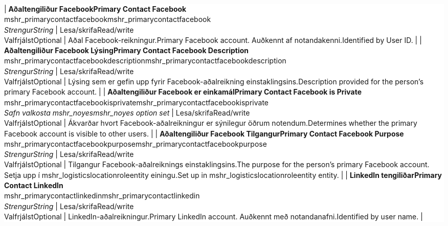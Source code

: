 | <span data-ttu-id="4ed5d-500">**Aðaltengiliður Facebook**</span><span class="sxs-lookup"><span data-stu-id="4ed5d-500">**Primary Contact Facebook**</span></span><br><span data-ttu-id="4ed5d-501">mshr_primarycontactfacebook</span><span class="sxs-lookup"><span data-stu-id="4ed5d-501">mshr_primarycontactfacebook</span></span><br><span data-ttu-id="4ed5d-502">*Strengur*</span><span class="sxs-lookup"><span data-stu-id="4ed5d-502">*String*</span></span> | <span data-ttu-id="4ed5d-503">Lesa/skrifa</span><span class="sxs-lookup"><span data-stu-id="4ed5d-503">Read/write</span></span><br><span data-ttu-id="4ed5d-504">Valfrjálst</span><span class="sxs-lookup"><span data-stu-id="4ed5d-504">Optional</span></span> | <span data-ttu-id="4ed5d-505">Aðal Facebook-reikningur.</span><span class="sxs-lookup"><span data-stu-id="4ed5d-505">Primary Facebook account.</span></span> <span data-ttu-id="4ed5d-506">Auðkennt af notandakenni.</span><span class="sxs-lookup"><span data-stu-id="4ed5d-506">Identified by User ID.</span></span> |
| <span data-ttu-id="4ed5d-507">**Aðaltengiliður Facebook Lýsing**</span><span class="sxs-lookup"><span data-stu-id="4ed5d-507">**Primary Contact Facebook Description**</span></span><br><span data-ttu-id="4ed5d-508">mshr_primarycontactfacebookdescription</span><span class="sxs-lookup"><span data-stu-id="4ed5d-508">mshr_primarycontactfacebookdescription</span></span><br><span data-ttu-id="4ed5d-509">*Strengur*</span><span class="sxs-lookup"><span data-stu-id="4ed5d-509">*String*</span></span> | <span data-ttu-id="4ed5d-510">Lesa/skrifa</span><span class="sxs-lookup"><span data-stu-id="4ed5d-510">Read/write</span></span><br><span data-ttu-id="4ed5d-511">Valfrjálst</span><span class="sxs-lookup"><span data-stu-id="4ed5d-511">Optional</span></span> | <span data-ttu-id="4ed5d-512">Lýsing sem er gefin upp fyrir Facebook-aðalreikning einstaklingsins.</span><span class="sxs-lookup"><span data-stu-id="4ed5d-512">Description provided for the person’s primary Facebook account.</span></span> |
| <span data-ttu-id="4ed5d-513">**Aðaltengiliður Facebook er einkamál**</span><span class="sxs-lookup"><span data-stu-id="4ed5d-513">**Primary Contact Facebook is Private**</span></span><br><span data-ttu-id="4ed5d-514">mshr_primarycontactfacebookisprivate</span><span class="sxs-lookup"><span data-stu-id="4ed5d-514">mshr_primarycontactfacebookisprivate</span></span><br><span data-ttu-id="4ed5d-515">*Safn valkosta mshr_noyes*</span><span class="sxs-lookup"><span data-stu-id="4ed5d-515">*mshr_noyes option set*</span></span> | <span data-ttu-id="4ed5d-516">Lesa/skrifa</span><span class="sxs-lookup"><span data-stu-id="4ed5d-516">Read/write</span></span><br><span data-ttu-id="4ed5d-517">Valfrjálst</span><span class="sxs-lookup"><span data-stu-id="4ed5d-517">Optional</span></span> | <span data-ttu-id="4ed5d-518">Ákvarðar hvort Facebook-aðalreikningur er sýnilegur öðrum notendum.</span><span class="sxs-lookup"><span data-stu-id="4ed5d-518">Determines whether the primary Facebook account is visible to other users.</span></span> |
| <span data-ttu-id="4ed5d-519">**Aðaltengiliður Facebook Tilgangur**</span><span class="sxs-lookup"><span data-stu-id="4ed5d-519">**Primary Contact Facebook Purpose**</span></span><br><span data-ttu-id="4ed5d-520">mshr_primarycontactfacebookpurpose</span><span class="sxs-lookup"><span data-stu-id="4ed5d-520">mshr_primarycontactfacebookpurpose</span></span><br><span data-ttu-id="4ed5d-521">*Strengur*</span><span class="sxs-lookup"><span data-stu-id="4ed5d-521">*String*</span></span> | <span data-ttu-id="4ed5d-522">Lesa/skrifa</span><span class="sxs-lookup"><span data-stu-id="4ed5d-522">Read/write</span></span><br><span data-ttu-id="4ed5d-523">Valfrjálst</span><span class="sxs-lookup"><span data-stu-id="4ed5d-523">Optional</span></span> | <span data-ttu-id="4ed5d-524">Tilgangur Facebook-aðalreiknings einstaklingsins.</span><span class="sxs-lookup"><span data-stu-id="4ed5d-524">The purpose for the person’s primary Facebook account.</span></span> <span data-ttu-id="4ed5d-525">Setja upp í mshr_logisticslocationroleentity einingu.</span><span class="sxs-lookup"><span data-stu-id="4ed5d-525">Set up in mshr_logisticslocationroleentity entity.</span></span> |
| <span data-ttu-id="4ed5d-526">**LinkedIn tengiliðar**</span><span class="sxs-lookup"><span data-stu-id="4ed5d-526">**Primary Contact LinkedIn**</span></span><br><span data-ttu-id="4ed5d-527">mshr_primarycontactlinkedin</span><span class="sxs-lookup"><span data-stu-id="4ed5d-527">mshr_primarycontactlinkedin</span></span><br><span data-ttu-id="4ed5d-528">*Strengur*</span><span class="sxs-lookup"><span data-stu-id="4ed5d-528">*String*</span></span> | <span data-ttu-id="4ed5d-529">Lesa/skrifa</span><span class="sxs-lookup"><span data-stu-id="4ed5d-529">Read/write</span></span><br><span data-ttu-id="4ed5d-530">Valfrjálst</span><span class="sxs-lookup"><span data-stu-id="4ed5d-530">Optional</span></span> | <span data-ttu-id="4ed5d-531">LinkedIn-aðalreikningur.</span><span class="sxs-lookup"><span data-stu-id="4ed5d-531">Primary LinkedIn account.</span></span> <span data-ttu-id="4ed5d-532">Auðkennt með notandanafni.</span><span class="sxs-lookup"><span data-stu-id="4ed5d-532">Identified by user name.</span></span> |